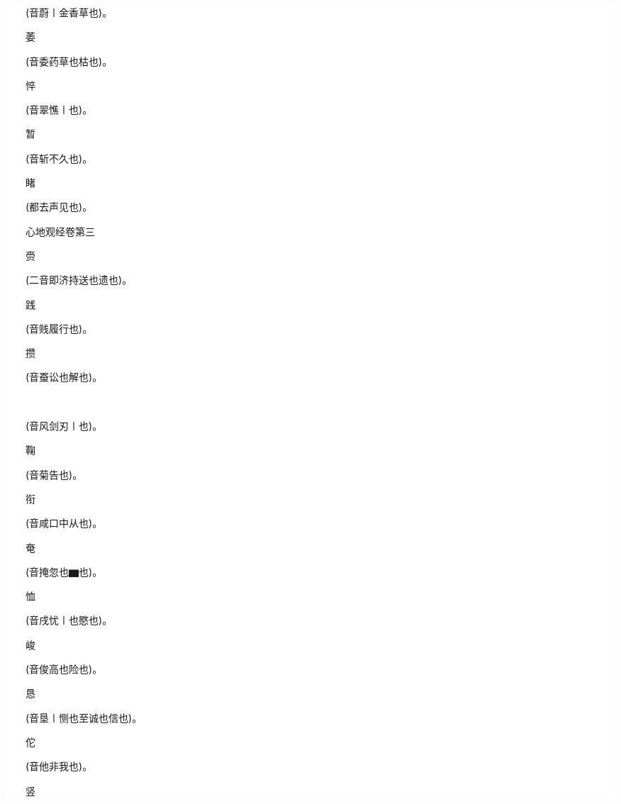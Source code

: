　　(音蔚〡金香草也)。

　　萎

　　(音委药草也枯也)。

　　悴

　　(音翠憔〡也)。

　　暂

　　(音斩不久也)。

　　睹

　　(都去声见也)。

　　心地观经卷第三

　　赍

　　(二音即济持送也遗也)。

　　践

　　(音贱履行也)。

　　攒

　　(音蚕讼也解也)。

　　　

　　(音风剑刃〡也)。

　　鞠

　　(音菊告也)。

　　衔

　　(音咸口中从也)。

　　奄

　　(音掩忽也▆也)。

　　恤

　　(音戌忧〡也愍也)。

　　峻

　　(音俊高也险也)。

　　恳

　　(音垦〡恻也至诚也信也)。

　　佗

　　(音他非我也)。

　　竖
